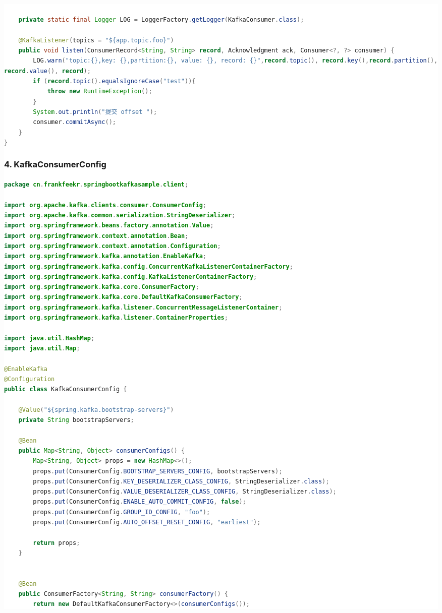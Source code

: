 ```java

    private static final Logger LOG = LoggerFactory.getLogger(KafkaConsumer.class);

    @KafkaListener(topics = "${app.topic.foo}")
    public void listen(ConsumerRecord<String, String> record, Acknowledgment ack, Consumer<?, ?> consumer) {
        LOG.warn("topic:{},key: {},partition:{}, value: {}, record: {}",record.topic(), record.key(),record.partition(), record.value(), record);
        if (record.topic().equalsIgnoreCase("test")){
            throw new RuntimeException();
        }
        System.out.println("提交 offset ");
        consumer.commitAsync();
    }
}
```



### 4. KafkaConsumerConfig

```java
package cn.frankfeekr.springbootkafkasample.client;

import org.apache.kafka.clients.consumer.ConsumerConfig;
import org.apache.kafka.common.serialization.StringDeserializer;
import org.springframework.beans.factory.annotation.Value;
import org.springframework.context.annotation.Bean;
import org.springframework.context.annotation.Configuration;
import org.springframework.kafka.annotation.EnableKafka;
import org.springframework.kafka.config.ConcurrentKafkaListenerContainerFactory;
import org.springframework.kafka.config.KafkaListenerContainerFactory;
import org.springframework.kafka.core.ConsumerFactory;
import org.springframework.kafka.core.DefaultKafkaConsumerFactory;
import org.springframework.kafka.listener.ConcurrentMessageListenerContainer;
import org.springframework.kafka.listener.ContainerProperties;

import java.util.HashMap;
import java.util.Map;

@EnableKafka
@Configuration
public class KafkaConsumerConfig {

    @Value("${spring.kafka.bootstrap-servers}")
    private String bootstrapServers;

    @Bean
    public Map<String, Object> consumerConfigs() {
        Map<String, Object> props = new HashMap<>();
        props.put(ConsumerConfig.BOOTSTRAP_SERVERS_CONFIG, bootstrapServers);
        props.put(ConsumerConfig.KEY_DESERIALIZER_CLASS_CONFIG, StringDeserializer.class);
        props.put(ConsumerConfig.VALUE_DESERIALIZER_CLASS_CONFIG, StringDeserializer.class);
        props.put(ConsumerConfig.ENABLE_AUTO_COMMIT_CONFIG, false);
        props.put(ConsumerConfig.GROUP_ID_CONFIG, "foo");
        props.put(ConsumerConfig.AUTO_OFFSET_RESET_CONFIG, "earliest");

        return props;
    }


    @Bean
    public ConsumerFactory<String, String> consumerFactory() {
        return new DefaultKafkaConsumerFactory<>(consumerConfigs());
```